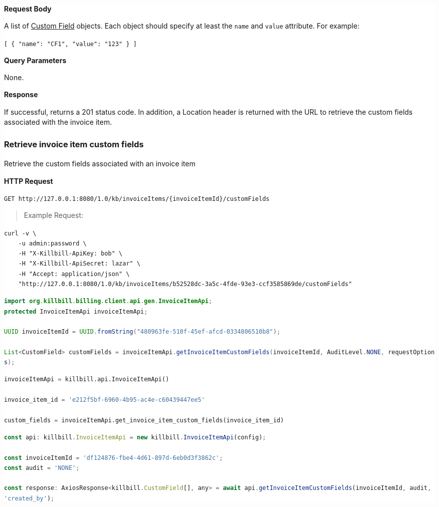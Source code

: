 **Request Body**

A list of [Custom Field](custom-field.html#custom-field-custom-field-resource) objects. Each object should specify at least the `name` and `value` attribute. For example:

`[ { "name": "CF1", "value": "123" } ]`

**Query Parameters**

None.

**Response**

If successful, returns a 201 status code. In addition, a Location header is returned with the URL to retrieve the custom fields associated with the invoice item.

### Retrieve invoice item custom fields

Retrieve the custom fields associated with an invoice item


**HTTP Request**

`GET http://127.0.0.1:8080/1.0/kb/invoiceItems/{invoiceItemId}/customFields`

> Example Request:

```shell
curl -v \
    -u admin:password \
    -H "X-Killbill-ApiKey: bob" \
    -H "X-Killbill-ApiSecret: lazar" \
    -H "Accept: application/json" \
    "http://127.0.0.1:8080/1.0/kb/invoiceItems/b52528dc-3a5c-4fde-93e3-ccf3585869de/customFields"
```

````java
import org.killbill.billing.client.api.gen.InvoiceItemApi;
protected InvoiceItemApi invoiceItemApi;

UUID invoiceItemId = UUID.fromString("480963fe-510f-45ef-afcd-0334806510b8");

List<CustomField> customFields = invoiceItemApi.getInvoiceItemCustomFields(invoiceItemId, AuditLevel.NONE, requestOptions);
````

````ruby
````

````python
invoiceItemApi = killbill.api.InvoiceItemApi()

invoice_item_id = 'e212f5bf-6960-4b95-ac4e-c60439447ee5'

custom_fields = invoiceItemApi.get_invoice_item_custom_fields(invoice_item_id)
````

````javascript
const api: killbill.InvoiceItemApi = new killbill.InvoiceItemApi(config);

const invoiceItemId = 'df124876-fbe4-4d61-897d-6eb0d3f3862c';
const audit = 'NONE';

const response: AxiosResponse<killbill.CustomField[], any> = await api.getInvoiceItemCustomFields(invoiceItemId, audit, 'created_by');
````

